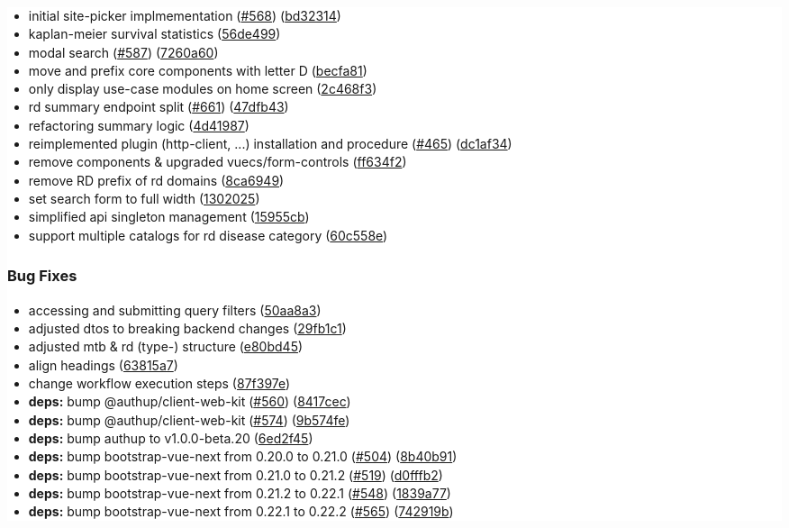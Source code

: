 * initial site-picker implmementation ([#568](https://github.com/KohlbacherLab/dnpm-dip-portal/issues/568)) ([bd32314](https://github.com/KohlbacherLab/dnpm-dip-portal/commit/bd3231423dfb38a65575d543b0d231fedaf40898))
* kaplan-meier survival statistics ([56de499](https://github.com/KohlbacherLab/dnpm-dip-portal/commit/56de499a739c62c28db06101507b237af3ac1beb))
* modal search ([#587](https://github.com/KohlbacherLab/dnpm-dip-portal/issues/587)) ([7260a60](https://github.com/KohlbacherLab/dnpm-dip-portal/commit/7260a602f52e74c0389237dfa7b2825754cffd9a))
* move and prefix core components with letter D ([becfa81](https://github.com/KohlbacherLab/dnpm-dip-portal/commit/becfa815683c284da58d899d5de0efbb36261619))
* only display use-case modules on home screen ([2c468f3](https://github.com/KohlbacherLab/dnpm-dip-portal/commit/2c468f3f159bdd08197a56ef7a90c8600b6858c0))
* rd summary endpoint split ([#661](https://github.com/KohlbacherLab/dnpm-dip-portal/issues/661)) ([47dfb43](https://github.com/KohlbacherLab/dnpm-dip-portal/commit/47dfb438bcb1f96ca350eb0f42609b8200243d0b))
* refactoring summary logic ([4d41987](https://github.com/KohlbacherLab/dnpm-dip-portal/commit/4d4198738864b7370fc96e18192ec351fc49fe3d))
* reimplemented plugin (http-client, ...) installation and procedure ([#465](https://github.com/KohlbacherLab/dnpm-dip-portal/issues/465)) ([dc1af34](https://github.com/KohlbacherLab/dnpm-dip-portal/commit/dc1af345e5509f60a9f0a8deda678e0af5ac2f4f))
* remove components & upgraded vuecs/form-controls ([ff634f2](https://github.com/KohlbacherLab/dnpm-dip-portal/commit/ff634f20283f743c79a3938e4878210e64b56b20))
* remove RD prefix of rd domains ([8ca6949](https://github.com/KohlbacherLab/dnpm-dip-portal/commit/8ca69498ea13bc1e9339d6e0be9af8044e8cafd7))
* set search form to full width ([1302025](https://github.com/KohlbacherLab/dnpm-dip-portal/commit/1302025255f466dad9a32ff4a9348e30a1ae9af6))
* simplified api singleton management ([15955cb](https://github.com/KohlbacherLab/dnpm-dip-portal/commit/15955cb28b7cf311510b260d70cc9ade74d9f709))
* support multiple catalogs for rd disease category ([60c558e](https://github.com/KohlbacherLab/dnpm-dip-portal/commit/60c558ee8f70eaea9779535ab49cec1a51c8b3b1))


### Bug Fixes

* accessing and submitting query filters ([50aa8a3](https://github.com/KohlbacherLab/dnpm-dip-portal/commit/50aa8a3a06ac2336a4f7b885f447aa1e901b759f))
* adjusted dtos to breaking backend changes ([29fb1c1](https://github.com/KohlbacherLab/dnpm-dip-portal/commit/29fb1c1fde9d2e5edb8cd4179ba6313d11fc6172))
* adjusted mtb & rd (type-) structure ([e80bd45](https://github.com/KohlbacherLab/dnpm-dip-portal/commit/e80bd45b7543dc3baf2a26d077af5111fbf1a5df))
* align headings ([63815a7](https://github.com/KohlbacherLab/dnpm-dip-portal/commit/63815a787356eef720d06dadecbf6c565d6d88a7))
* change workflow execution steps ([87f397e](https://github.com/KohlbacherLab/dnpm-dip-portal/commit/87f397e9259e512d40970a57ad58caca87148b5e))
* **deps:** bump @authup/client-web-kit ([#560](https://github.com/KohlbacherLab/dnpm-dip-portal/issues/560)) ([8417cec](https://github.com/KohlbacherLab/dnpm-dip-portal/commit/8417cece735865bb994510d67c33ffb3f8fad950))
* **deps:** bump @authup/client-web-kit ([#574](https://github.com/KohlbacherLab/dnpm-dip-portal/issues/574)) ([9b574fe](https://github.com/KohlbacherLab/dnpm-dip-portal/commit/9b574fea5b905d4f3fd08312e43f5101934f527c))
* **deps:** bump authup to v1.0.0-beta.20 ([6ed2f45](https://github.com/KohlbacherLab/dnpm-dip-portal/commit/6ed2f4506762c3260da7b9bf09af8a3ab614d11b))
* **deps:** bump bootstrap-vue-next from 0.20.0 to 0.21.0 ([#504](https://github.com/KohlbacherLab/dnpm-dip-portal/issues/504)) ([8b40b91](https://github.com/KohlbacherLab/dnpm-dip-portal/commit/8b40b91907ffbda606570e8008ecc4b5343e939c))
* **deps:** bump bootstrap-vue-next from 0.21.0 to 0.21.2 ([#519](https://github.com/KohlbacherLab/dnpm-dip-portal/issues/519)) ([d0fffb2](https://github.com/KohlbacherLab/dnpm-dip-portal/commit/d0fffb2e4980654751f1d6866312f211860ed381))
* **deps:** bump bootstrap-vue-next from 0.21.2 to 0.22.1 ([#548](https://github.com/KohlbacherLab/dnpm-dip-portal/issues/548)) ([1839a77](https://github.com/KohlbacherLab/dnpm-dip-portal/commit/1839a77d6642481952fb512031d7829260100459))
* **deps:** bump bootstrap-vue-next from 0.22.1 to 0.22.2 ([#565](https://github.com/KohlbacherLab/dnpm-dip-portal/issues/565)) ([742919b](https://github.com/KohlbacherLab/dnpm-dip-portal/commit/742919b0534ffaded3a29c21fe8be2d87d59109f))